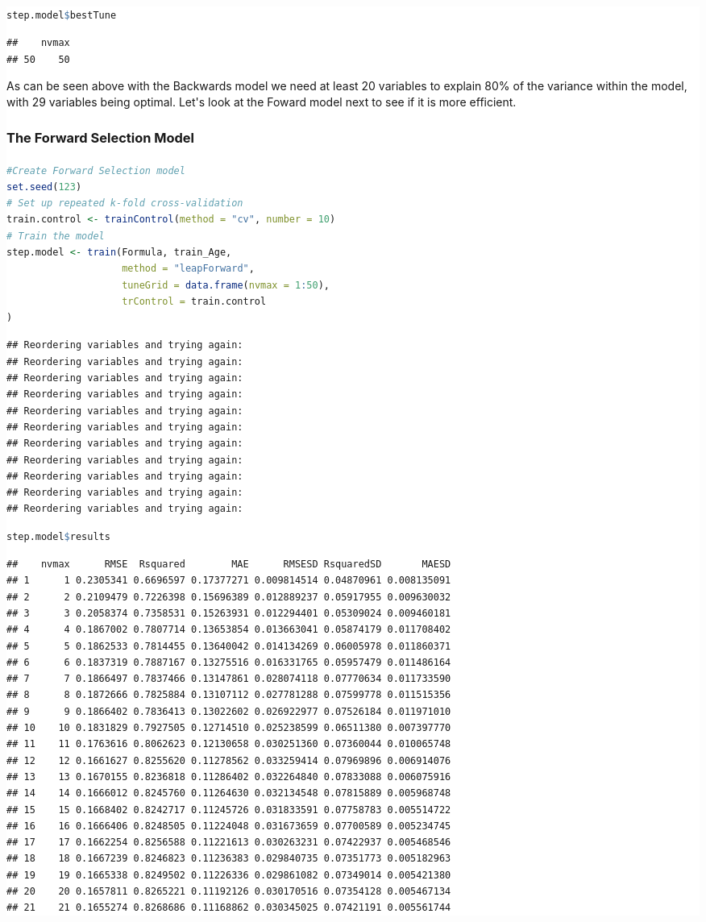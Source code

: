```r
step.model$bestTune
```

```
##    nvmax
## 50    50
```
As can be seen above with the Backwards model we need at least 20 variables to explain 80% of the variance within the model, with 29 variables being optimal.  Let's look at the Foward model next to see if it is more efficient.

### The Forward Selection Model

```r
#Create Forward Selection model
set.seed(123)
# Set up repeated k-fold cross-validation
train.control <- trainControl(method = "cv", number = 10)
# Train the model
step.model <- train(Formula, train_Age,
                    method = "leapForward",
                    tuneGrid = data.frame(nvmax = 1:50),
                    trControl = train.control
)
```

```
## Reordering variables and trying again:
## Reordering variables and trying again:
## Reordering variables and trying again:
## Reordering variables and trying again:
## Reordering variables and trying again:
## Reordering variables and trying again:
## Reordering variables and trying again:
## Reordering variables and trying again:
## Reordering variables and trying again:
## Reordering variables and trying again:
## Reordering variables and trying again:
```

```r
step.model$results
```

```
##    nvmax      RMSE  Rsquared        MAE      RMSESD RsquaredSD       MAESD
## 1      1 0.2305341 0.6696597 0.17377271 0.009814514 0.04870961 0.008135091
## 2      2 0.2109479 0.7226398 0.15696389 0.012889237 0.05917955 0.009630032
## 3      3 0.2058374 0.7358531 0.15263931 0.012294401 0.05309024 0.009460181
## 4      4 0.1867002 0.7807714 0.13653854 0.013663041 0.05874179 0.011708402
## 5      5 0.1862533 0.7814455 0.13640042 0.014134269 0.06005978 0.011860371
## 6      6 0.1837319 0.7887167 0.13275516 0.016331765 0.05957479 0.011486164
## 7      7 0.1866497 0.7837466 0.13147861 0.028074118 0.07770634 0.011733590
## 8      8 0.1872666 0.7825884 0.13107112 0.027781288 0.07599778 0.011515356
## 9      9 0.1866402 0.7836413 0.13022602 0.026922977 0.07526184 0.011971010
## 10    10 0.1831829 0.7927505 0.12714510 0.025238599 0.06511380 0.007397770
## 11    11 0.1763616 0.8062623 0.12130658 0.030251360 0.07360044 0.010065748
## 12    12 0.1661627 0.8255620 0.11278562 0.033259414 0.07969896 0.006914076
## 13    13 0.1670155 0.8236818 0.11286402 0.032264840 0.07833088 0.006075916
## 14    14 0.1666012 0.8245760 0.11264630 0.032134548 0.07815889 0.005968748
## 15    15 0.1668402 0.8242717 0.11245726 0.031833591 0.07758783 0.005514722
## 16    16 0.1666406 0.8248505 0.11224048 0.031673659 0.07700589 0.005234745
## 17    17 0.1662254 0.8256588 0.11221613 0.030263231 0.07422937 0.005468546
## 18    18 0.1667239 0.8246823 0.11236383 0.029840735 0.07351773 0.005182963
## 19    19 0.1665338 0.8249502 0.11226336 0.029861082 0.07349014 0.005421380
## 20    20 0.1657811 0.8265221 0.11192126 0.030170516 0.07354128 0.005467134
## 21    21 0.1655274 0.8268686 0.11168862 0.030345025 0.07421191 0.005561744
```